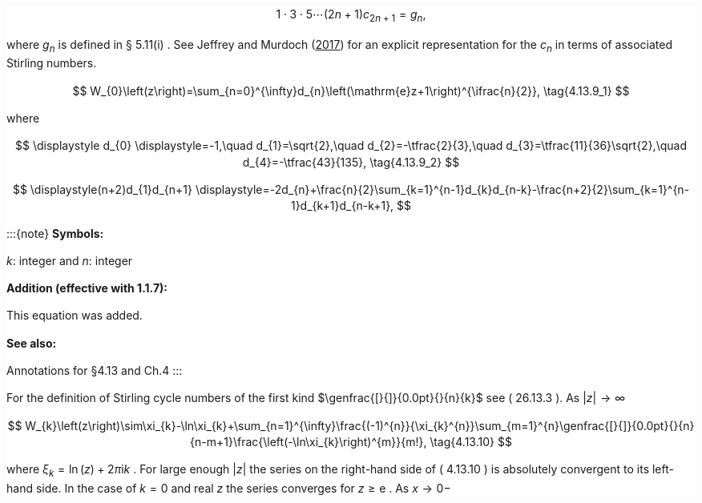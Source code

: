 
<a id="E9"></a>
$$
1\cdot 3\cdot 5\cdots(2n+1)c_{2n+1}=g_{n}, \tag{4.13.9}
$$

where $g_{n}$ is defined in § 5.11(i) . See Jeffrey and Murdoch ([2017](./bib/J.html#bib2957 "Stirling Numbers, Lambert W and the Gamma Function")) for an explicit representation for the $c_{n}$ in terms of associated Stirling numbers.


<a id="E9_1"></a>
$$
W_{0}\left(z\right)=\sum_{n=0}^{\infty}d_{n}\left(\mathrm{e}z+1\right)^{\ifrac{n}{2}}, \tag{4.13.9_1}
$$

where

<a id="E9_2"></a>

<a id="Ex6"></a>
$$
\displaystyle d_{0} \displaystyle=-1,\quad d_{1}=\sqrt{2},\quad d_{2}=-\tfrac{2}{3},\quad d_{3}=\tfrac{11}{36}\sqrt{2},\quad d_{4}=-\tfrac{43}{135}, \tag{4.13.9_2}
$$

<a id="Ex7"></a>
$$
\displaystyle(n+2)d_{1}d_{n+1} \displaystyle=-2d_{n}+\frac{n}{2}\sum_{k=1}^{n-1}d_{k}d_{n-k}-\frac{n+2}{2}\sum_{k=1}^{n-1}d_{k+1}d_{n-k+1},
$$

:::{note}
**Symbols:**

$k$: integer and $n$: integer

**Addition (effective with 1.1.7):**

This equation was added.

**See also:**

Annotations for §4.13 and Ch.4
:::

For the definition of Stirling cycle numbers of the first kind $\genfrac{[}{]}{0.0pt}{}{n}{k}$ see ( 26.13.3 ). As $\left|z\right|\to\infty$


<a id="E10"></a>
$$
W_{k}\left(z\right)\sim\xi_{k}-\ln\xi_{k}+\sum_{n=1}^{\infty}\frac{(-1)^{n}}{\xi_{k}^{n}}\sum_{m=1}^{n}\genfrac{[}{]}{0.0pt}{}{n}{n-m+1}\frac{\left(-\ln\xi_{k}\right)^{m}}{m!}, \tag{4.13.10}
$$

where $\xi_{k}=\ln\left(z\right)+2\pi\mathrm{i}k$ . For large enough $\left|z\right|$ the series on the right-hand side of ( 4.13.10 ) is absolutely convergent to its left-hand side. In the case of $k=0$ and real $z$ the series converges for $z\geq\mathrm{e}$ . As $x\to 0-$
